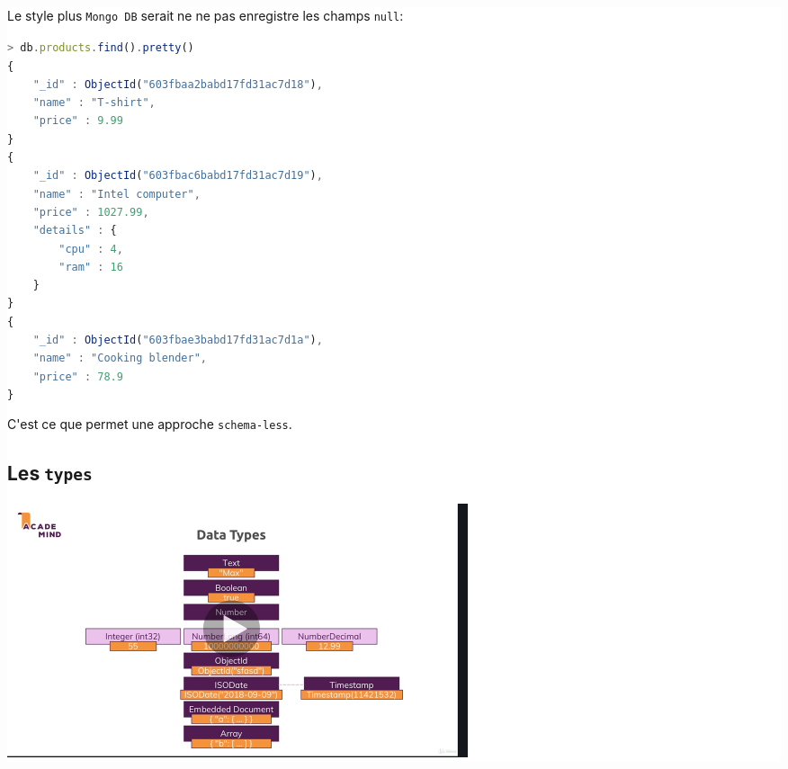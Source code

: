 Le style plus `Mongo DB` serait ne ne pas enregistre les champs `null`:

```js
> db.products.find().pretty()
{
	"_id" : ObjectId("603fbaa2babd17fd31ac7d18"),
	"name" : "T-shirt",
	"price" : 9.99
}
{
	"_id" : ObjectId("603fbac6babd17fd31ac7d19"),
	"name" : "Intel computer",
	"price" : 1027.99,
	"details" : {
		"cpu" : 4,
		"ram" : 16
	}
}
{
	"_id" : ObjectId("603fbae3babd17fd31ac7d1a"),
	"name" : "Cooking blender",
	"price" : 78.9
}
```

C'est ce que permet une approche `schema-less`.



## Les `types`

<img src="assets/mongo-types.png" alt="mongo-types" style="zoom:50%;" />
